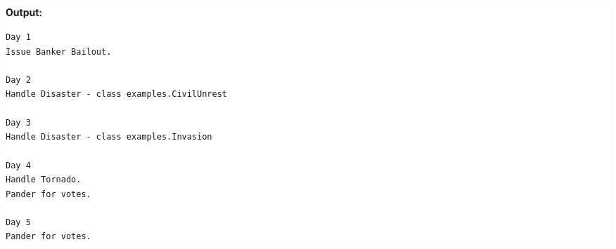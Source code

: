 **Output:**

```plain
Day 1
Issue Banker Bailout.

Day 2
Handle Disaster - class examples.CivilUnrest

Day 3
Handle Disaster - class examples.Invasion

Day 4
Handle Tornado.
Pander for votes.

Day 5
Pander for votes.
```

